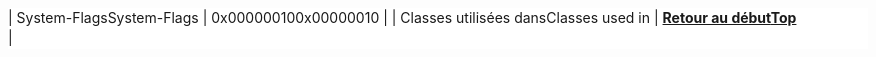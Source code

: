 | <span data-ttu-id="8b9e0-270">System-Flags</span><span class="sxs-lookup"><span data-stu-id="8b9e0-270">System-Flags</span></span>           | <span data-ttu-id="8b9e0-271">0x00000010</span><span class="sxs-lookup"><span data-stu-id="8b9e0-271">0x00000010</span></span>                      |
| <span data-ttu-id="8b9e0-272">Classes utilisées dans</span><span class="sxs-lookup"><span data-stu-id="8b9e0-272">Classes used in</span></span>        | [<span data-ttu-id="8b9e0-273">**Retour au début**</span><span class="sxs-lookup"><span data-stu-id="8b9e0-273">**Top**</span></span>](c-top.md)<br/> |



 

 





